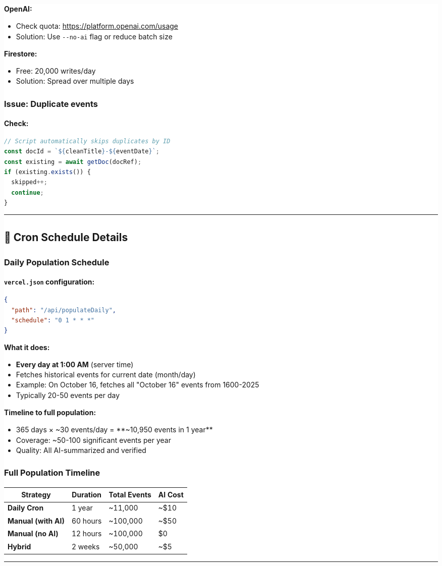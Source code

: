 **OpenAI:**
- Check quota: https://platform.openai.com/usage
- Solution: Use `--no-ai` flag or reduce batch size

**Firestore:**
- Free: 20,000 writes/day
- Solution: Spread over multiple days

### Issue: Duplicate events

**Check:**
```javascript
// Script automatically skips duplicates by ID
const docId = `${cleanTitle}-${eventDate}`;
const existing = await getDoc(docRef);
if (existing.exists()) {
  skipped++;
  continue;
}
```

---

## 📅 Cron Schedule Details

### Daily Population Schedule

**`vercel.json` configuration:**
```json
{
  "path": "/api/populateDaily",
  "schedule": "0 1 * * *"
}
```

**What it does:**
- **Every day at 1:00 AM** (server time)
- Fetches historical events for current date (month/day)
- Example: On October 16, fetches all "October 16" events from 1600-2025
- Typically 20-50 events per day

**Timeline to full population:**
- 365 days × ~30 events/day = **~10,950 events in 1 year**
- Coverage: ~50-100 significant events per year
- Quality: All AI-summarized and verified

### Full Population Timeline

| Strategy | Duration | Total Events | AI Cost |
|----------|----------|--------------|---------|
| **Daily Cron** | 1 year | ~11,000 | ~$10 |
| **Manual (with AI)** | 60 hours | ~100,000 | ~$50 |
| **Manual (no AI)** | 12 hours | ~100,000 | $0 |
| **Hybrid** | 2 weeks | ~50,000 | ~$5 |

---